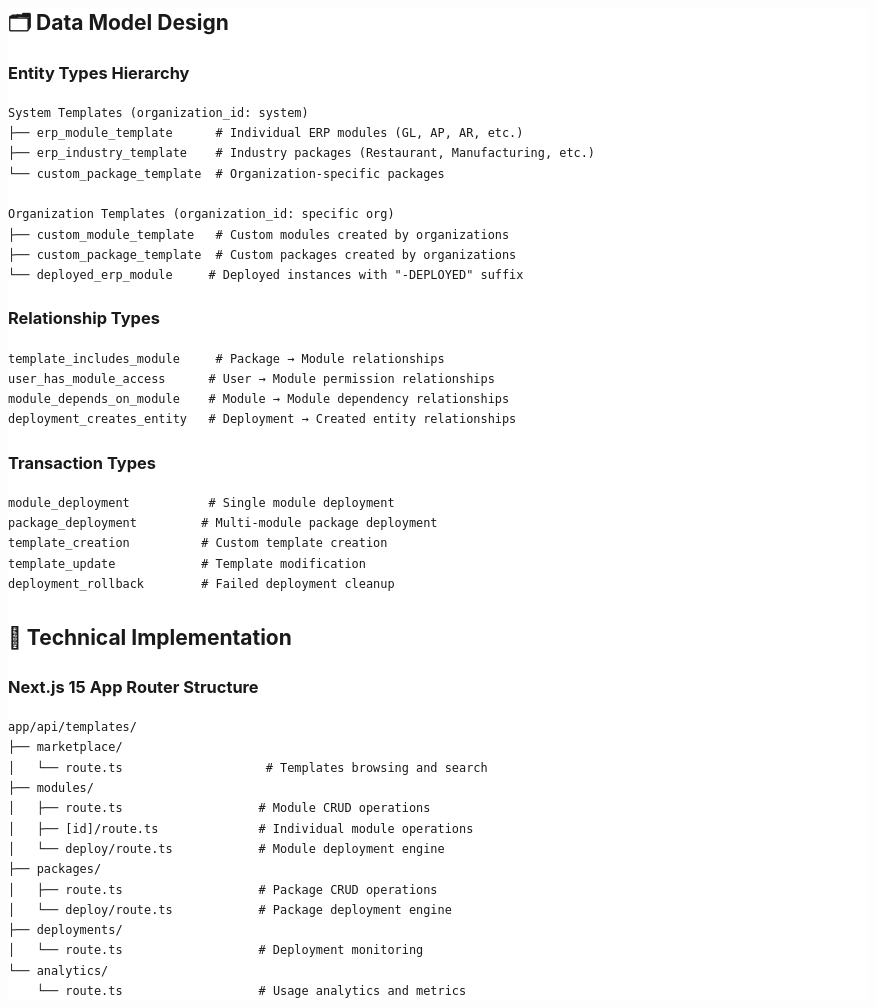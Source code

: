 ## 🗂️ Data Model Design

### Entity Types Hierarchy

```
System Templates (organization_id: system)
├── erp_module_template      # Individual ERP modules (GL, AP, AR, etc.)
├── erp_industry_template    # Industry packages (Restaurant, Manufacturing, etc.)
└── custom_package_template  # Organization-specific packages

Organization Templates (organization_id: specific org)
├── custom_module_template   # Custom modules created by organizations
├── custom_package_template  # Custom packages created by organizations
└── deployed_erp_module     # Deployed instances with "-DEPLOYED" suffix
```

### Relationship Types

```
template_includes_module     # Package → Module relationships
user_has_module_access      # User → Module permission relationships  
module_depends_on_module    # Module → Module dependency relationships
deployment_creates_entity   # Deployment → Created entity relationships
```

### Transaction Types

```
module_deployment           # Single module deployment
package_deployment         # Multi-module package deployment
template_creation          # Custom template creation
template_update            # Template modification
deployment_rollback        # Failed deployment cleanup
```

## 🔧 Technical Implementation

### Next.js 15 App Router Structure

```
app/api/templates/
├── marketplace/
│   └── route.ts                    # Templates browsing and search
├── modules/
│   ├── route.ts                   # Module CRUD operations
│   ├── [id]/route.ts              # Individual module operations
│   └── deploy/route.ts            # Module deployment engine
├── packages/
│   ├── route.ts                   # Package CRUD operations
│   └── deploy/route.ts            # Package deployment engine
├── deployments/
│   └── route.ts                   # Deployment monitoring
└── analytics/
    └── route.ts                   # Usage analytics and metrics
```
